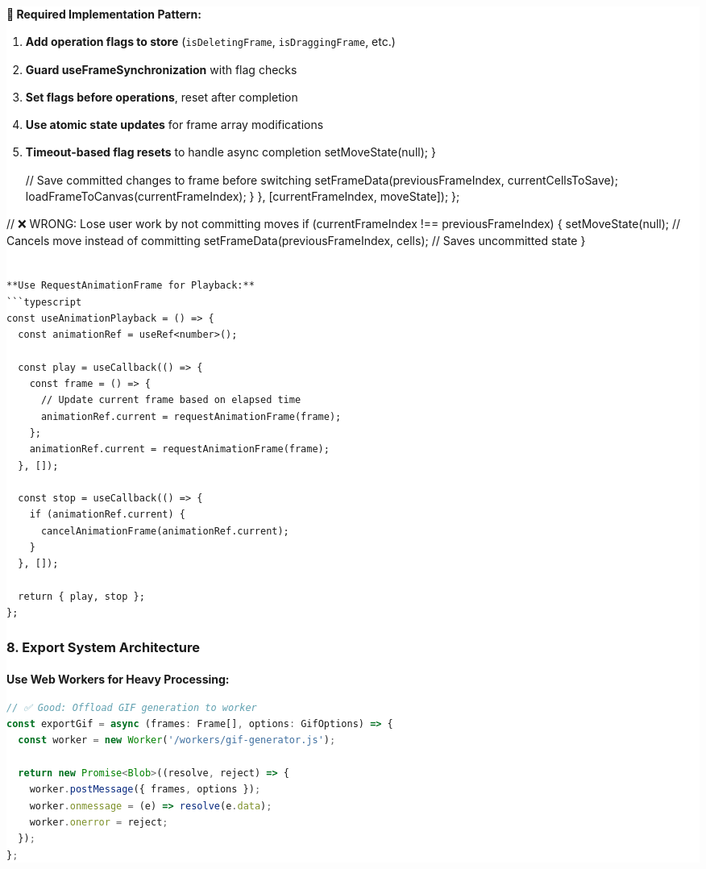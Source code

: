 **🔧 Required Implementation Pattern:**
1. **Add operation flags to store** (`isDeletingFrame`, `isDraggingFrame`, etc.)
2. **Guard useFrameSynchronization** with flag checks
3. **Set flags before operations**, reset after completion  
4. **Use atomic state updates** for frame array modifications
5. **Timeout-based flag resets** to handle async completion
        setMoveState(null);
      }
      
      // Save committed changes to frame before switching
      setFrameData(previousFrameIndex, currentCellsToSave);
      loadFrameToCanvas(currentFrameIndex);
    }
  }, [currentFrameIndex, moveState]);
};

// ❌ WRONG: Lose user work by not committing moves
if (currentFrameIndex !== previousFrameIndex) {
  setMoveState(null); // Cancels move instead of committing
  setFrameData(previousFrameIndex, cells); // Saves uncommitted state
}
```

**Use RequestAnimationFrame for Playback:**
```typescript
const useAnimationPlayback = () => {
  const animationRef = useRef<number>();
  
  const play = useCallback(() => {
    const frame = () => {
      // Update current frame based on elapsed time
      animationRef.current = requestAnimationFrame(frame);
    };
    animationRef.current = requestAnimationFrame(frame);
  }, []);
  
  const stop = useCallback(() => {
    if (animationRef.current) {
      cancelAnimationFrame(animationRef.current);
    }
  }, []);
  
  return { play, stop };
};
```

### 8. Export System Architecture

**Use Web Workers for Heavy Processing:**
```typescript
// ✅ Good: Offload GIF generation to worker
const exportGif = async (frames: Frame[], options: GifOptions) => {
  const worker = new Worker('/workers/gif-generator.js');
  
  return new Promise<Blob>((resolve, reject) => {
    worker.postMessage({ frames, options });
    worker.onmessage = (e) => resolve(e.data);
    worker.onerror = reject;
  });
};
```
